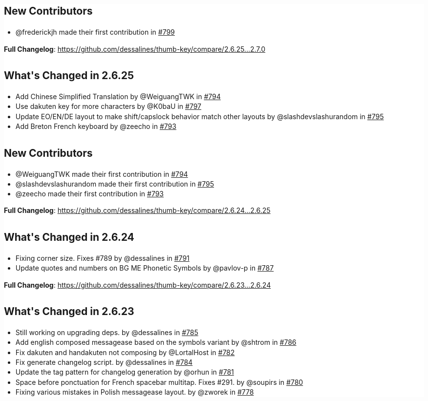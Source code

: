 ## New Contributors

- @frederickjh made their first contribution in [#799](https://github.com/dessalines/thumb-key/pull/799)

**Full Changelog**: https://github.com/dessalines/thumb-key/compare/2.6.25...2.7.0

## What's Changed in 2.6.25

- Add Chinese Simplified Translation by @WeiguangTWK in [#794](https://github.com/dessalines/thumb-key/pull/794)
- Use dakuten key for more characters by @K0baU in [#797](https://github.com/dessalines/thumb-key/pull/797)
- Update EO/EN/DE layout to make shift/capslock behavior match other layouts by @slashdevslashurandom in [#795](https://github.com/dessalines/thumb-key/pull/795)
- Add Breton French keyboard by @zeecho in [#793](https://github.com/dessalines/thumb-key/pull/793)

## New Contributors

- @WeiguangTWK made their first contribution in [#794](https://github.com/dessalines/thumb-key/pull/794)
- @slashdevslashurandom made their first contribution in [#795](https://github.com/dessalines/thumb-key/pull/795)
- @zeecho made their first contribution in [#793](https://github.com/dessalines/thumb-key/pull/793)

**Full Changelog**: https://github.com/dessalines/thumb-key/compare/2.6.24...2.6.25

## What's Changed in 2.6.24

- Fixing corner size. Fixes #789 by @dessalines in [#791](https://github.com/dessalines/thumb-key/pull/791)
- Update quotes and numbers on BG ME Phonetic Symbols by @pavlov-p in [#787](https://github.com/dessalines/thumb-key/pull/787)

**Full Changelog**: https://github.com/dessalines/thumb-key/compare/2.6.23...2.6.24

## What's Changed in 2.6.23

- Still working on upgrading deps. by @dessalines in [#785](https://github.com/dessalines/thumb-key/pull/785)
- Add english composed messagease based on the symbols variant by @shtrom in [#786](https://github.com/dessalines/thumb-key/pull/786)
- Fix dakuten and handakuten not composing by @LortalHost in [#782](https://github.com/dessalines/thumb-key/pull/782)
- Fix generate changelog script. by @dessalines in [#784](https://github.com/dessalines/thumb-key/pull/784)
- Update the tag pattern for changelog generation by @orhun in [#781](https://github.com/dessalines/thumb-key/pull/781)
- Space before ponctuation for French spacebar multitap. Fixes #291. by @soupirs in [#780](https://github.com/dessalines/thumb-key/pull/780)
- Fixing various mistakes in Polish messagease layout. by @zworek in [#778](https://github.com/dessalines/thumb-key/pull/778)
